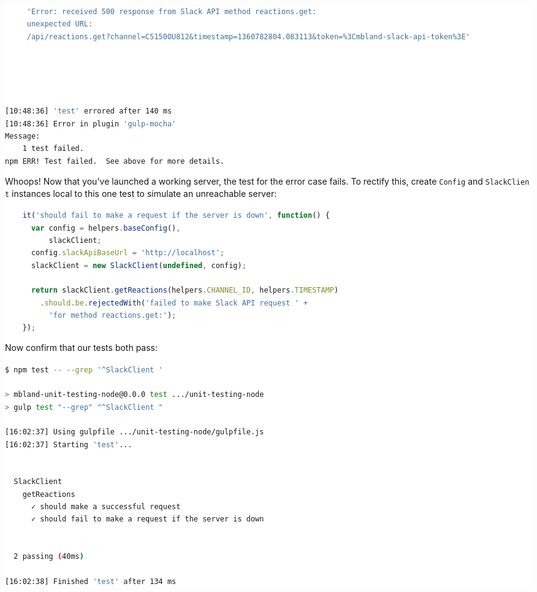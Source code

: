 ```sh
     'Error: received 500 response from Slack API method reactions.get:
     unexpected URL:
     /api/reactions.get?channel=C5150OU812&timestamp=1360782804.083113&token=%3Cmbland-slack-api-token%3E'





[10:48:36] 'test' errored after 140 ms
[10:48:36] Error in plugin 'gulp-mocha'
Message:
    1 test failed.
npm ERR! Test failed.  See above for more details.
```

Whoops! Now that you've launched a working server, the test for the error case
fails. To rectify this, create `Config` and `SlackClient` instances local to
this one test to simulate an unreachable server:

```js
    it('should fail to make a request if the server is down', function() {
      var config = helpers.baseConfig(),
          slackClient;
      config.slackApiBaseUrl = 'http://localhost';
      slackClient = new SlackClient(undefined, config);

      return slackClient.getReactions(helpers.CHANNEL_ID, helpers.TIMESTAMP)
        .should.be.rejectedWith('failed to make Slack API request ' +
          'for method reactions.get:');
    });
```

Now confirm that our tests both pass:

```sh
$ npm test -- --grep '^SlackClient '

> mbland-unit-testing-node@0.0.0 test .../unit-testing-node
> gulp test "--grep" "^SlackClient "

[16:02:37] Using gulpfile .../unit-testing-node/gulpfile.js
[16:02:37] Starting 'test'...


  SlackClient
    getReactions
      ✓ should make a successful request
      ✓ should fail to make a request if the server is down


  2 passing (40ms)

[16:02:38] Finished 'test' after 134 ms
```
